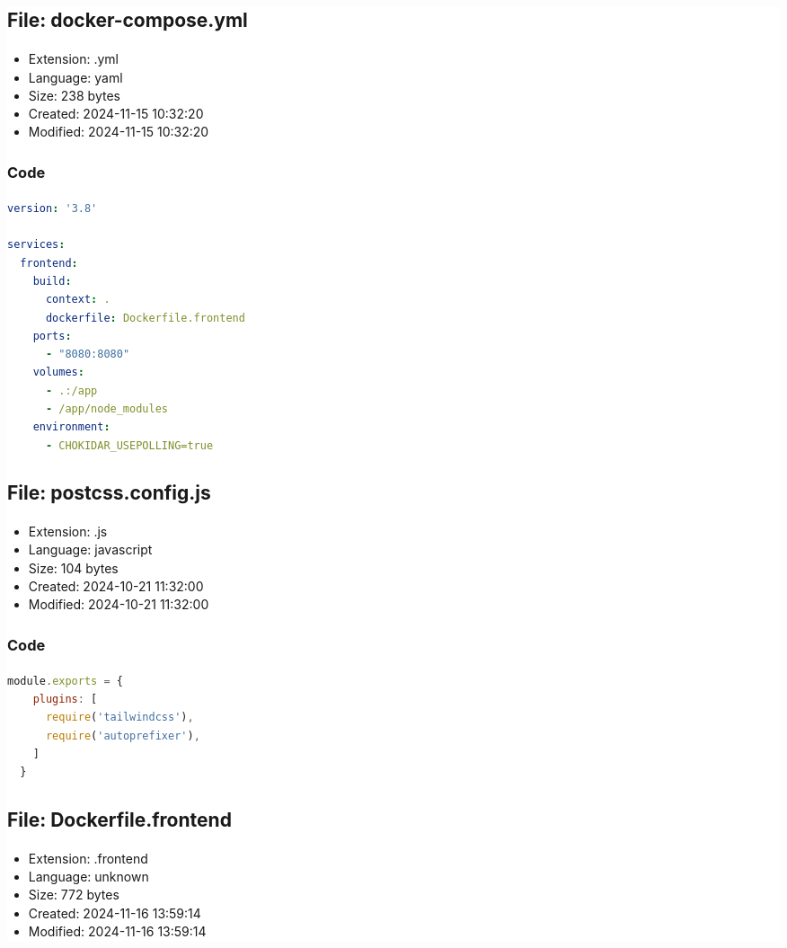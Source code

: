 ## File: docker-compose.yml

- Extension: .yml
- Language: yaml
- Size: 238 bytes
- Created: 2024-11-15 10:32:20
- Modified: 2024-11-15 10:32:20

### Code

```yaml
version: '3.8'

services:
  frontend:
    build:
      context: .
      dockerfile: Dockerfile.frontend
    ports:
      - "8080:8080"
    volumes:
      - .:/app
      - /app/node_modules
    environment:
      - CHOKIDAR_USEPOLLING=true
```

## File: postcss.config.js

- Extension: .js
- Language: javascript
- Size: 104 bytes
- Created: 2024-10-21 11:32:00
- Modified: 2024-10-21 11:32:00

### Code

```javascript
module.exports = {
    plugins: [
      require('tailwindcss'),
      require('autoprefixer'),
    ]
  }
```

## File: Dockerfile.frontend

- Extension: .frontend
- Language: unknown
- Size: 772 bytes
- Created: 2024-11-16 13:59:14
- Modified: 2024-11-16 13:59:14
